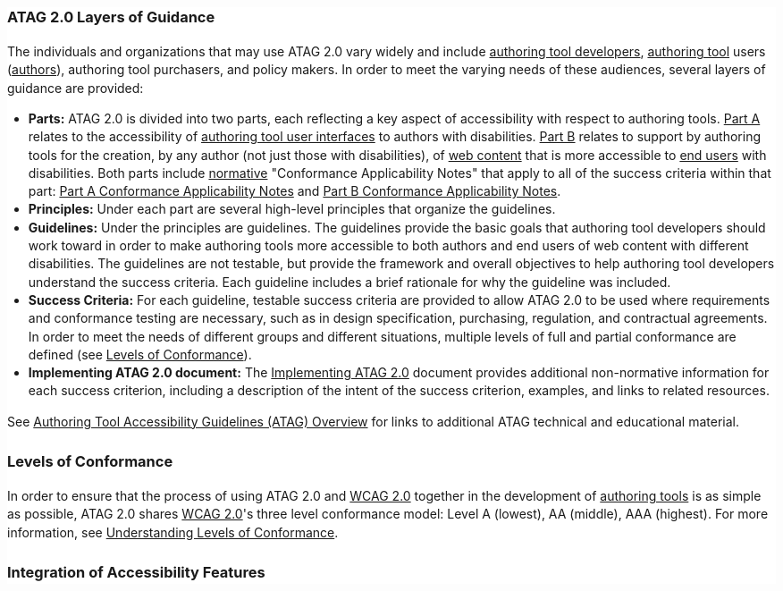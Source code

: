 ### <span id="intro-organization"></span>ATAG 2.0 Layers of Guidance

The individuals and organizations that may use ATAG 2.0 vary widely and include <a href="#def-Developer" class="termdef" title="definition: authoring tool developers">authoring tool developers</a>, <a href="#def-Authoring-Tool" class="termdef" title="definition: authoring tool">authoring tool</a> users (<a href="#def-Author" class="termdef" title="definition: authors">authors</a>), authoring tool purchasers, and policy makers. In order to meet the varying needs of these audiences, several layers of guidance are provided:

-   **Parts:** ATAG 2.0 is divided into two parts, each reflecting a key aspect of accessibility with respect to authoring tools. [Part A](#part_a) relates to the accessibility of <a href="#def-Authoring-Tool-Interface" class="termdef" title="defintion: authoring tool user interfaces">authoring tool user interfaces</a> to authors with disabilities. [Part B](#part_b) relates to support by authoring tools for the creation, by any author (not just those with disabilities), of <a href="#def-Web-Content" class="termdef" title="definition: web content">web content</a> that is more accessible to <a href="#def-End-Users" class="termdef" title="definition: end user">end users</a> with disabilities. Both parts include <a href="#def-Normative" class="termdef" title="definition: normative">normative</a> "Conformance Applicability Notes" that apply to all of the success criteria within that part: [Part A Conformance Applicability Notes](#part_a_applic_notes) and [Part B Conformance Applicability Notes](#part_b_applic_notes).
-   **Principles:** Under each part are several high-level principles that organize the guidelines.
-   **Guidelines:** Under the principles are guidelines. The guidelines provide the basic goals that authoring tool developers should work toward in order to make authoring tools more accessible to both authors and end users of web content with different disabilities. The guidelines are not testable, but provide the framework and overall objectives to help authoring tool developers understand the success criteria. Each guideline includes a brief rationale for why the guideline was included.
-   **Success Criteria:** For each guideline, testable success criteria are provided to allow ATAG 2.0 to be used where requirements and conformance testing are necessary, such as in design specification, purchasing, regulation, and contractual agreements. In order to meet the needs of different groups and different situations, multiple levels of full and partial conformance are defined (see [Levels of Conformance](#conf-levels)).
-   **Implementing ATAG 2.0 document:** The [Implementing ATAG 2.0](http://www.w3.org/TR/2015/NOTE-IMPLEMENTING-ATAG20-20150924/) document provides additional non-normative information for each success criterion, including a description of the intent of the success criterion, examples, and links to related resources.[](http://www.w3.org/TR/2015/NOTE-IMPLEMENTING-ATAG20-20150924/)

See [Authoring Tool Accessibility Guidelines (ATAG) Overview](http://www.w3.org/WAI/intro/atag.php) for links to additional ATAG technical and educational material.

### <span id="intro_understand_levels_conformance"></span>Levels of Conformance

In order to ensure that the process of using ATAG 2.0 and [WCAG 2.0](#conf-rel-wcag) together in the development of <a href="#def-Authoring-Tool" class="termdef" title="definition: authoring tool">authoring tools</a> is as simple as possible, ATAG 2.0 shares [WCAG 2.0](#conf-rel-wcag)'s three level conformance model: Level A (lowest), AA (middle), AAA (highest). <span class="gl-only">For more information, see [Understanding Levels of Conformance](http://www.w3.org/TR/2015/NOTE-IMPLEMENTING-ATAG20-20150924/#intro_understand_levels_conformance). </span>

### <span id="intro-integrate_acc_features"></span>Integration of Accessibility Features
